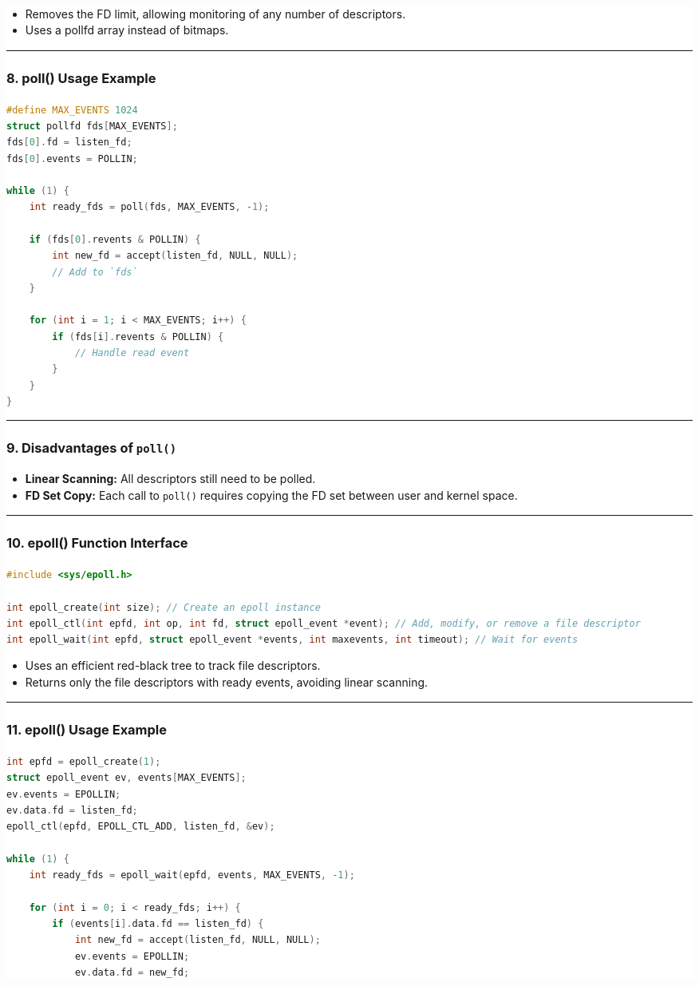 ```c
```
- Removes the FD limit, allowing monitoring of any number of descriptors.
- Uses a pollfd array instead of bitmaps.
---
### 8. **poll() Usage Example**
```c
#define MAX_EVENTS 1024
struct pollfd fds[MAX_EVENTS];
fds[0].fd = listen_fd;
fds[0].events = POLLIN;

while (1) {
    int ready_fds = poll(fds, MAX_EVENTS, -1);
    
    if (fds[0].revents & POLLIN) {
        int new_fd = accept(listen_fd, NULL, NULL);
        // Add to `fds`
    }

    for (int i = 1; i < MAX_EVENTS; i++) {
        if (fds[i].revents & POLLIN) {
            // Handle read event
        }
    }
}
```
---
### 9. **Disadvantages of `poll()`**
- **Linear Scanning:** All descriptors still need to be polled.
- **FD Set Copy:** Each call to `poll()` requires copying the FD set between user and kernel space.
---
### 10. **epoll() Function Interface**
```c
#include <sys/epoll.h>

int epoll_create(int size); // Create an epoll instance
int epoll_ctl(int epfd, int op, int fd, struct epoll_event *event); // Add, modify, or remove a file descriptor
int epoll_wait(int epfd, struct epoll_event *events, int maxevents, int timeout); // Wait for events
```
- Uses an efficient red-black tree to track file descriptors.
- Returns only the file descriptors with ready events, avoiding linear scanning.
---
### 11. **epoll() Usage Example**

```c
int epfd = epoll_create(1);
struct epoll_event ev, events[MAX_EVENTS];
ev.events = EPOLLIN;
ev.data.fd = listen_fd;
epoll_ctl(epfd, EPOLL_CTL_ADD, listen_fd, &ev);

while (1) {
    int ready_fds = epoll_wait(epfd, events, MAX_EVENTS, -1);
    
    for (int i = 0; i < ready_fds; i++) {
        if (events[i].data.fd == listen_fd) {
            int new_fd = accept(listen_fd, NULL, NULL);
            ev.events = EPOLLIN;
            ev.data.fd = new_fd;
```
